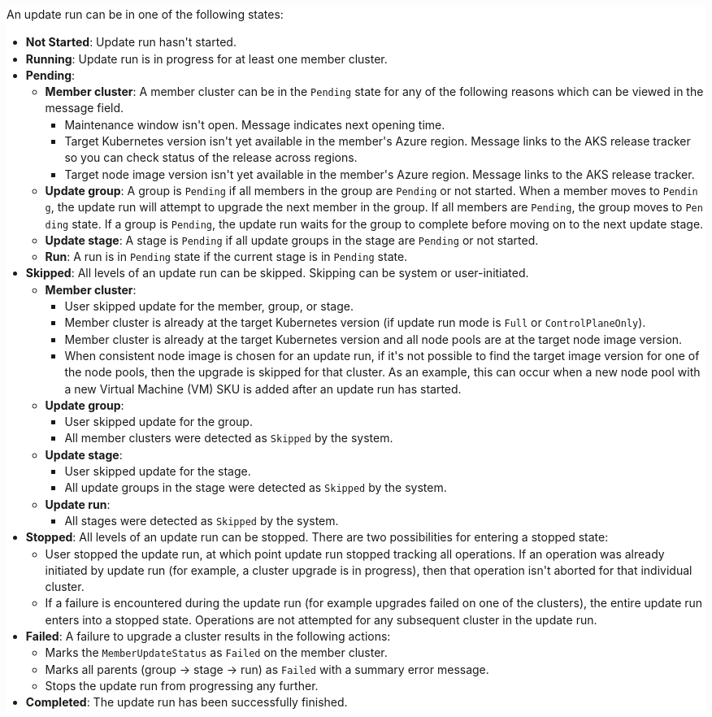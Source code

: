 An update run can be in one of the following states:

- **Not Started**: Update run hasn't started.
- **Running**: Update run is in progress for at least one member cluster.
- **Pending**: 
  - **Member cluster**: A member cluster can be in the `Pending` state for any of the following reasons which can be viewed in the message field.
    - Maintenance window isn't open. Message indicates next opening time.
    - Target Kubernetes version isn't yet available in the member's Azure region. Message links to the AKS release tracker so you can check status of the release across regions.
    - Target node image version isn't yet available in the member's Azure region. Message links to the AKS release tracker.
  - **Update group**: A group is `Pending` if all members in the group are `Pending` or not started. When a member moves to `Pending`, the update run will attempt to upgrade the next member in the group. If all members are `Pending`, the group moves to `Pending` state. If a group is `Pending`, the update run waits for the group to complete before moving on to the next update stage.
  - **Update stage**: A stage is `Pending` if all update groups in the stage are `Pending` or not started.
  - **Run**: A run is in `Pending` state if the current stage is in `Pending` state.
- **Skipped**: All levels of an update run can be skipped. Skipping can be system or user-initiated.
  - **Member cluster**:
    - User skipped update for the member, group, or stage.
    - Member cluster is already at the target Kubernetes version (if update run mode is `Full` or `ControlPlaneOnly`).
    - Member cluster is already at the target Kubernetes version and all node pools are at the target node image version.
    - When consistent node image is chosen for an update run, if it's not possible to find the target image version for one of the node pools, then the upgrade is skipped for that cluster. As an example, this can occur when a new node pool with a new Virtual Machine (VM) SKU is added after an update run has started.
  - **Update group**:
    - User skipped update for the group.
    - All member clusters were detected as `Skipped` by the system.
  - **Update stage**:
    - User skipped update for the stage.
    - All update groups in the stage were detected as `Skipped` by the system.
  - **Update run**:
    - All stages were detected as `Skipped` by the system.
- **Stopped**: All levels of an update run can be stopped. There are two possibilities for entering a stopped state:
  - User stopped the update run, at which point update run stopped tracking all operations. If an operation was already initiated by update run (for example, a cluster upgrade is in progress), then that operation isn't aborted for that individual cluster.
  - If a failure is encountered during the update run (for example upgrades failed on one of the clusters), the entire update run enters into a stopped state. Operations are not attempted for any subsequent cluster in the update run.
- **Failed**: A failure to upgrade a cluster results in the following actions:
  - Marks the `MemberUpdateStatus` as `Failed` on the member cluster.
  - Marks all parents (group -> stage -> run) as `Failed` with a summary error message.
  - Stops the update run from progressing any further.
- **Completed**: The update run has been successfully finished.
